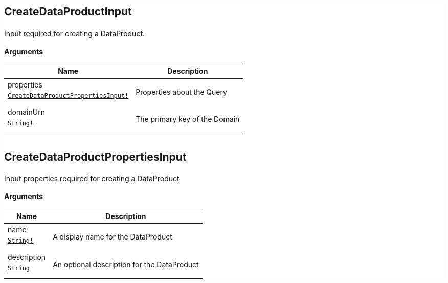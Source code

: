 ## CreateDataProductInput

Input required for creating a DataProduct.

<p style={{ marginBottom: "0.4em" }}><strong>Arguments</strong></p>

<table>
<thead><tr><th>Name</th><th>Description</th></tr></thead>
<tbody>
<tr>
<td>
properties<br />
<a href="/docs/graphql/inputObjects#createdataproductpropertiesinput"><code>CreateDataProductPropertiesInput!</code></a>
</td>
<td>
<p>Properties about the Query</p>
</td>
</tr>
<tr>
<td>
domainUrn<br />
<a href="/docs/graphql/scalars#string"><code>String!</code></a>
</td>
<td>
<p>The primary key of the Domain</p>
</td>
</tr>
</tbody>
</table>

## CreateDataProductPropertiesInput

Input properties required for creating a DataProduct

<p style={{ marginBottom: "0.4em" }}><strong>Arguments</strong></p>

<table>
<thead><tr><th>Name</th><th>Description</th></tr></thead>
<tbody>
<tr>
<td>
name<br />
<a href="/docs/graphql/scalars#string"><code>String!</code></a>
</td>
<td>
<p>A display name for the DataProduct</p>
</td>
</tr>
<tr>
<td>
description<br />
<a href="/docs/graphql/scalars#string"><code>String</code></a>
</td>
<td>
<p>An optional description for the DataProduct</p>
</td>
</tr>
</tbody>
</table>
